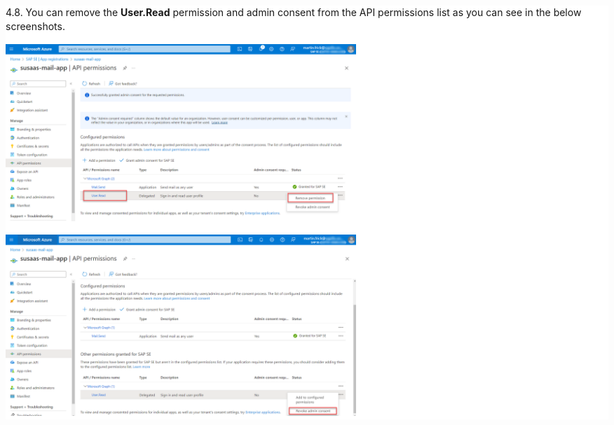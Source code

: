4.8. You can remove the **User.Read** permission and admin consent from the API permissions list as you can see in the below screenshots. 

[<img src="./images/Azure_AppReg08.png" width="500" />](./images/Azure_AppReg08.png)

[<img src="./images/Azure_AppReg09.png" width="500" />](./images/Azure_AppReg09.png)
